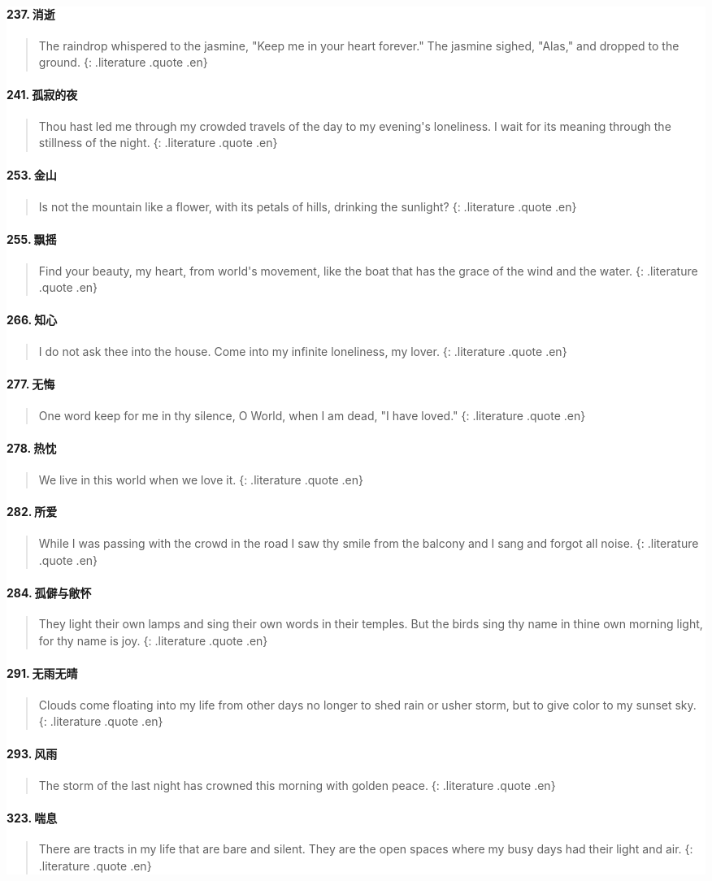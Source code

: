 #### 237. 消逝

> The raindrop whispered to the jasmine, "Keep me in your heart forever."
> The jasmine sighed, "Alas," and dropped to the ground.
{: .literature .quote .en}

#### 241. 孤寂的夜

> Thou hast led me through my crowded travels of the day to my evening's loneliness.
> I wait for its meaning through the stillness of the night.
{: .literature .quote .en}

#### 253. 金山

> Is not the mountain like a flower, with its petals of hills, drinking the sunlight?
{: .literature .quote .en}

#### 255. 飘摇

> Find your beauty, my heart, from world's movement,
> like the boat that has the grace of the wind and the water.
{: .literature .quote .en}

#### 266. 知心

> I do not ask thee into the house.
> Come into my infinite loneliness, my lover.
{: .literature .quote .en}

#### 277. 无悔

> One word keep for me in thy silence, O World, when I am dead, "I have loved."
{: .literature .quote .en}

#### 278. 热忱

> We live in this world when we love it.
{: .literature .quote .en}

#### 282. 所爱

> While I was passing with the crowd in the road I saw thy smile from the balcony and I sang and forgot all noise.
{: .literature .quote .en}

#### 284. 孤僻与敞怀

> They light their own lamps and sing their own words in their temples.
> But the birds sing thy name in thine own morning light, for thy name is joy.
{: .literature .quote .en}

#### 291. 无雨无晴

> Clouds come floating into my life from other days no longer to shed rain or usher storm,
> but to give color to my sunset sky.
{: .literature .quote .en}

#### 293. 风雨

> The storm of the last night has crowned this morning with golden peace.
{: .literature .quote .en}

#### 323. 喘息

> There are tracts in my life that are bare and silent.
> They are the open spaces where my busy days had their light and air.
{: .literature .quote .en}

